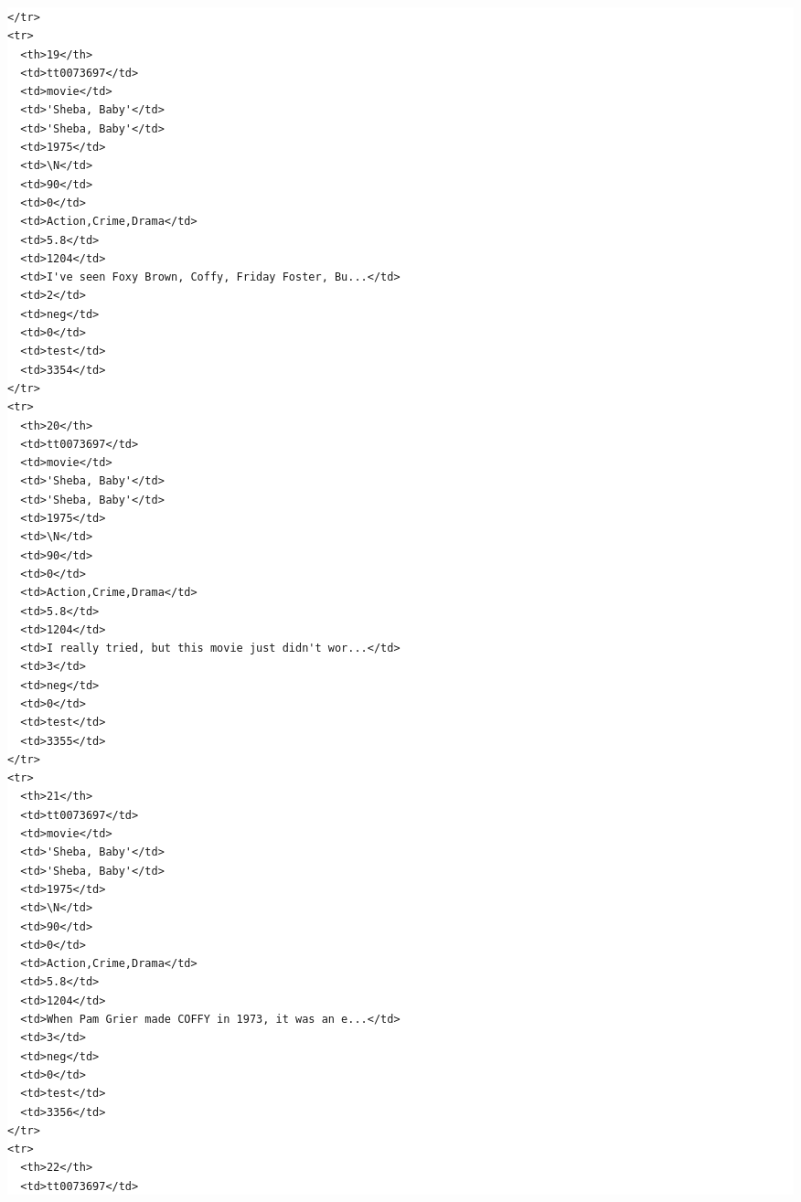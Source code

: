     </tr>
    <tr>
      <th>19</th>
      <td>tt0073697</td>
      <td>movie</td>
      <td>'Sheba, Baby'</td>
      <td>'Sheba, Baby'</td>
      <td>1975</td>
      <td>\N</td>
      <td>90</td>
      <td>0</td>
      <td>Action,Crime,Drama</td>
      <td>5.8</td>
      <td>1204</td>
      <td>I've seen Foxy Brown, Coffy, Friday Foster, Bu...</td>
      <td>2</td>
      <td>neg</td>
      <td>0</td>
      <td>test</td>
      <td>3354</td>
    </tr>
    <tr>
      <th>20</th>
      <td>tt0073697</td>
      <td>movie</td>
      <td>'Sheba, Baby'</td>
      <td>'Sheba, Baby'</td>
      <td>1975</td>
      <td>\N</td>
      <td>90</td>
      <td>0</td>
      <td>Action,Crime,Drama</td>
      <td>5.8</td>
      <td>1204</td>
      <td>I really tried, but this movie just didn't wor...</td>
      <td>3</td>
      <td>neg</td>
      <td>0</td>
      <td>test</td>
      <td>3355</td>
    </tr>
    <tr>
      <th>21</th>
      <td>tt0073697</td>
      <td>movie</td>
      <td>'Sheba, Baby'</td>
      <td>'Sheba, Baby'</td>
      <td>1975</td>
      <td>\N</td>
      <td>90</td>
      <td>0</td>
      <td>Action,Crime,Drama</td>
      <td>5.8</td>
      <td>1204</td>
      <td>When Pam Grier made COFFY in 1973, it was an e...</td>
      <td>3</td>
      <td>neg</td>
      <td>0</td>
      <td>test</td>
      <td>3356</td>
    </tr>
    <tr>
      <th>22</th>
      <td>tt0073697</td>